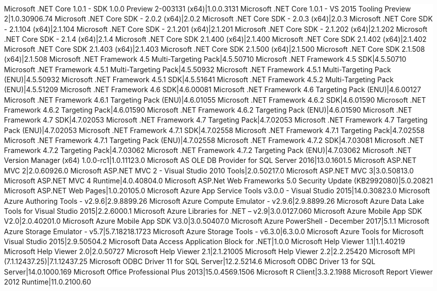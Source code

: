 Microsoft .NET Core 1.0.1 - SDK 1.0.0 Preview 2-003131 (x64)|1.0.0.3131
Microsoft .NET Core 1.0.1 - VS 2015 Tooling Preview 2|1.0.30906.74
Microsoft .NET Core SDK - 2.0.2 (x64)|2.0.2
Microsoft .NET Core SDK - 2.0.3 (x64)|2.0.3
Microsoft .NET Core SDK - 2.1.104 (x64)|2.1.104
Microsoft .NET Core SDK - 2.1.201 (x64)|2.1.201
Microsoft .NET Core SDK - 2.1.202 (x64)|2.1.202
Microsoft .NET Core SDK - 2.1.4 (x64)|2.1.4
Microsoft .NET Core SDK 2.1.400 (x64)|2.1.400
Microsoft .NET Core SDK 2.1.402 (x64)|2.1.402
Microsoft .NET Core SDK 2.1.403 (x64)|2.1.403
Microsoft .NET Core SDK 2.1.500 (x64)|2.1.500
Microsoft .NET Core SDK 2.1.508 (x64)|2.1.508
Microsoft .NET Framework 4.5 Multi-Targeting Pack|4.5.50710
Microsoft .NET Framework 4.5 SDK|4.5.50710
Microsoft .NET Framework 4.5.1 Multi-Targeting Pack|4.5.50932
Microsoft .NET Framework 4.5.1 Multi-Targeting Pack (ENU)|4.5.50932
Microsoft .NET Framework 4.5.1 SDK|4.5.51641
Microsoft .NET Framework 4.5.2 Multi-Targeting Pack (ENU)|4.5.51209
Microsoft .NET Framework 4.6 SDK|4.6.00081
Microsoft .NET Framework 4.6 Targeting Pack (ENU)|4.6.00127
Microsoft .NET Framework 4.6.1 Targeting Pack (ENU)|4.6.01055
Microsoft .NET Framework 4.6.2 SDK|4.6.01590
Microsoft .NET Framework 4.6.2 Targeting Pack|4.6.01590
Microsoft .NET Framework 4.6.2 Targeting Pack (ENU)|4.6.01590
Microsoft .NET Framework 4.7 SDK|4.7.02053
Microsoft .NET Framework 4.7 Targeting Pack|4.7.02053
Microsoft .NET Framework 4.7 Targeting Pack (ENU)|4.7.02053
Microsoft .NET Framework 4.7.1 SDK|4.7.02558
Microsoft .NET Framework 4.7.1 Targeting Pack|4.7.02558
Microsoft .NET Framework 4.7.1 Targeting Pack (ENU)|4.7.02558
Microsoft .NET Framework 4.7.2 SDK|4.7.03081
Microsoft .NET Framework 4.7.2 Targeting Pack|4.7.03062
Microsoft .NET Framework 4.7.2 Targeting Pack (ENU)|4.7.03062
Microsoft .NET Version Manager (x64) 1.0.0-rc1|1.0.11123.0
Microsoft AS OLE DB Provider for SQL Server 2016|13.0.1601.5
Microsoft ASP.NET MVC 2|2.0.60926.0
Microsoft ASP.NET MVC 2 - Visual Studio 2010 Tools|2.0.50217.0
Microsoft ASP.NET MVC 3|3.0.50813.0
Microsoft ASP.NET MVC 4 Runtime|4.0.40804.0
Microsoft ASP.Net Web Frameworks 5.0 Security Update (KB2992080)|5.0.20821
Microsoft ASP.NET Web Pages|1.0.20105.0
Microsoft Azure App Service Tools v3.0.0 - Visual Studio 2015|14.0.30823.0
Microsoft Azure Authoring Tools - v2.9.6|2.9.8899.26
Microsoft Azure Compute Emulator - v2.9.6|2.9.8899.26
Microsoft Azure Data Lake Tools for Visual Studio 2015|2.2.6000.1
Microsoft Azure Libraries for .NET – v2.9|3.0.0127.060
Microsoft Azure Mobile App SDK V2.0|2.0.40201.0
Microsoft Azure Mobile App SDK V3.0|3.0.50407.0
Microsoft Azure PowerShell - December 2017|5.1.1
Microsoft Azure Storage Emulator - v5.7|5.7.18218.1723
Microsoft Azure Storage Tools - v6.3.0|6.3.0.0
Microsoft Azure Tools for Microsoft Visual Studio 2015|2.9.50504.2
Microsoft Data Access Application Block for .NET|1.0.0
Microsoft Help Viewer 1.1|1.1.40219
Microsoft Help Viewer 2.0|2.0.50727
Microsoft Help Viewer 2.1|2.1.21005
Microsoft Help Viewer 2.2|2.2.25420
Microsoft MPI (7.1.12437.25)|7.1.12437.25
Microsoft ODBC Driver 11 for SQL Server|12.2.5214.6
Microsoft ODBC Driver 13 for SQL Server|14.0.1000.169
Microsoft Office Professional Plus 2013|15.0.4569.1506
Microsoft R Client|3.3.2.1988
Microsoft Report Viewer 2012 Runtime|11.0.2100.60